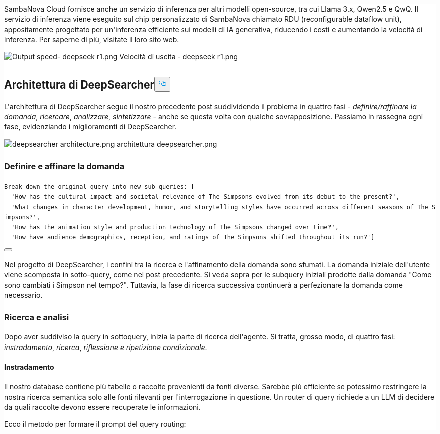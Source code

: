 <p>SambaNova Cloud fornisce anche un servizio di inferenza per altri modelli open-source, tra cui Llama 3.x, Qwen2.5 e QwQ. Il servizio di inferenza viene eseguito sul chip personalizzato di SambaNova chiamato RDU (reconfigurable dataflow unit), appositamente progettato per un'inferenza efficiente sui modelli di IA generativa, riducendo i costi e aumentando la velocità di inferenza. <a href="https://sambanova.ai/technology/sn40l-rdu-ai-chip">Per saperne di più, visitate il loro sito web.</a></p>
<p>
  
   <span class="img-wrapper"> <img translate="no" src="https://assets.zilliz.com/Output_speed_deepseek_r1_d820329f0a.png" alt="Output speed- deepseek r1.png" class="doc-image" id="output-speed--deepseek-r1.png" />
   </span> <span class="img-wrapper"> <span>Velocità di uscita - deepseek r1.png</span> </span></p>
<h2 id="DeepSearcher-Architecture" class="common-anchor-header">Architettura di DeepSearcher<button data-href="#DeepSearcher-Architecture" class="anchor-icon" translate="no">
      <svg translate="no"
        aria-hidden="true"
        focusable="false"
        height="20"
        version="1.1"
        viewBox="0 0 16 16"
        width="16"
      >
        <path
          fill="#0092E4"
          fill-rule="evenodd"
          d="M4 9h1v1H4c-1.5 0-3-1.69-3-3.5S2.55 3 4 3h4c1.45 0 3 1.69 3 3.5 0 1.41-.91 2.72-2 3.25V8.59c.58-.45 1-1.27 1-2.09C10 5.22 8.98 4 8 4H4c-.98 0-2 1.22-2 2.5S3 9 4 9zm9-3h-1v1h1c1 0 2 1.22 2 2.5S13.98 12 13 12H9c-.98 0-2-1.22-2-2.5 0-.83.42-1.64 1-2.09V6.25c-1.09.53-2 1.84-2 3.25C6 11.31 7.55 13 9 13h4c1.45 0 3-1.69 3-3.5S14.5 6 13 6z"
        ></path>
      </svg>
    </button></h2><p>L'architettura di <a href="https://github.com/zilliztech/deep-searcher">DeepSearcher</a> segue il nostro precedente post suddividendo il problema in quattro fasi - <em>definire/raffinare la domanda</em>, <em>ricercare</em>, <em>analizzare</em>, <em>sintetizzare</em> - anche se questa volta con qualche sovrapposizione. Passiamo in rassegna ogni fase, evidenziando i miglioramenti di <a href="https://github.com/zilliztech/deep-searcher">DeepSearcher</a>.</p>
<p>
  
   <span class="img-wrapper"> <img translate="no" src="https://assets.zilliz.com/deepsearcher_architecture_088c7066d1.png" alt="deepsearcher architecture.png" class="doc-image" id="deepsearcher-architecture.png" />
   </span> <span class="img-wrapper"> <span>architettura deepsearcher.png</span> </span></p>
<h3 id="Define-and-Refine-the-Question" class="common-anchor-header">Definire e affinare la domanda</h3><pre><code translate="no" class="language-txt">Break down the original query <span class="hljs-keyword">into</span> <span class="hljs-keyword">new</span> sub queries: [
  <span class="hljs-string">&#x27;How has the cultural impact and societal relevance of The Simpsons evolved from its debut to the present?&#x27;</span>,
  <span class="hljs-string">&#x27;What changes in character development, humor, and storytelling styles have occurred across different seasons of The Simpsons?&#x27;</span>, 
  <span class="hljs-string">&#x27;How has the animation style and production technology of The Simpsons changed over time?&#x27;</span>,
  <span class="hljs-string">&#x27;How have audience demographics, reception, and ratings of The Simpsons shifted throughout its run?&#x27;</span>]
<button class="copy-code-btn"></button></code></pre>
<p>Nel progetto di DeepSearcher, i confini tra la ricerca e l'affinamento della domanda sono sfumati. La domanda iniziale dell'utente viene scomposta in sotto-query, come nel post precedente. Si veda sopra per le subquery iniziali prodotte dalla domanda "Come sono cambiati i Simpson nel tempo?". Tuttavia, la fase di ricerca successiva continuerà a perfezionare la domanda come necessario.</p>
<h3 id="Research-and-Analyze" class="common-anchor-header">Ricerca e analisi</h3><p>Dopo aver suddiviso la query in sottoquery, inizia la parte di ricerca dell'agente. Si tratta, grosso modo, di quattro fasi: <em>instradamento</em>, <em>ricerca</em>, <em>riflessione e ripetizione condizionale</em>.</p>
<h4 id="Routing" class="common-anchor-header">Instradamento</h4><p>Il nostro database contiene più tabelle o raccolte provenienti da fonti diverse. Sarebbe più efficiente se potessimo restringere la nostra ricerca semantica solo alle fonti rilevanti per l'interrogazione in questione. Un router di query richiede a un LLM di decidere da quali raccolte devono essere recuperate le informazioni.</p>
<p>Ecco il metodo per formare il prompt del query routing:</p>
